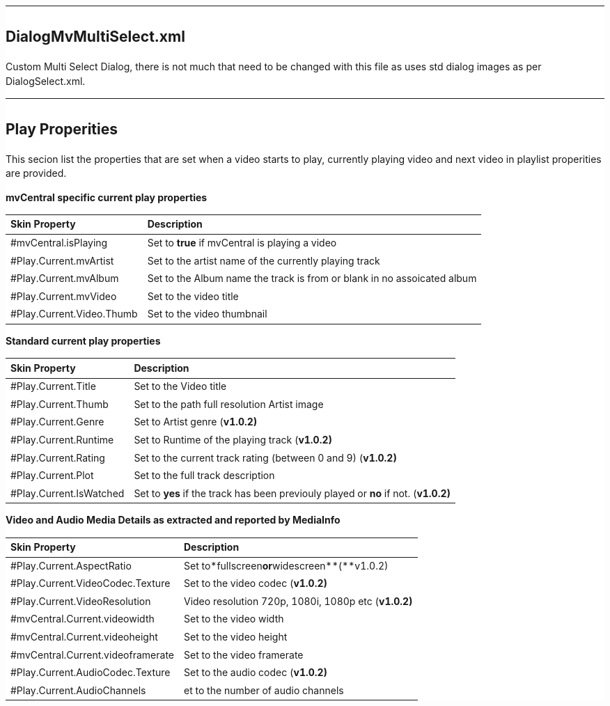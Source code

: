 
---

## DialogMvMultiSelect.xml ##

Custom Multi Select Dialog, there is not much that need to be changed with this file as uses std dialog images as per DialogSelect.xml.



---

## Play Properities ##

This secion list the properties that are set when a video starts to play, currently playing video and next video in playlist properities are provided.


**mvCentral specific current play properties**

| **Skin Property** | **Description** |
|:------------------|:----------------|
| #mvCentral.isPlaying | Set to **true** if mvCentral is playing a video |
| #Play.Current.mvArtist | Set to the artist name of the currently playing track |
| #Play.Current.mvAlbum | Set to the Album name the track is from or blank in no assoicated album |
| #Play.Current.mvVideo | Set to the video title |
| #Play.Current.Video.Thumb | Set to the video thumbnail |

**Standard current play properties**

| **Skin Property** | **Description** |
|:------------------|:----------------|
| #Play.Current.Title | Set to the Video title |
| #Play.Current.Thumb | Set to the path full resolution Artist image|
| #Play.Current.Genre | Set to Artist genre (**v1.0.2)** |
| #Play.Current.Runtime | Set to Runtime of the playing track (**v1.0.2)** |
| #Play.Current.Rating | Set to the current track rating (between 0 and 9) (**v1.0.2)** |
| #Play.Current.Plot | Set to the full track description  |
| #Play.Current.IsWatched | Set to **yes** if the track has been previouly played or **no** if not. (**v1.0.2)** |


**Video and Audio Media Details as extracted and reported by MediaInfo**

| **Skin Property** | **Description** |
|:------------------|:----------------|
| #Play.Current.AspectRatio | Set to\*fullscreen**or**widescreen**(**v1.0.2)|
| #Play.Current.VideoCodec.Texture | Set to the video codec (**v1.0.2)** |
| #Play.Current.VideoResolution | Video resolution 720p, 1080i, 1080p etc (**v1.0.2)** |
| #mvCentral.Current.videowidth | Set to the video width |
| #mvCentral.Current.videoheight | Set to the video height |
| #mvCentral.Current.videoframerate | Set to the video framerate |
| #Play.Current.AudioCodec.Texture | Set to the audio codec (**v1.0.2)** |
| #Play.Current.AudioChannels | et to the number of audio channels |
